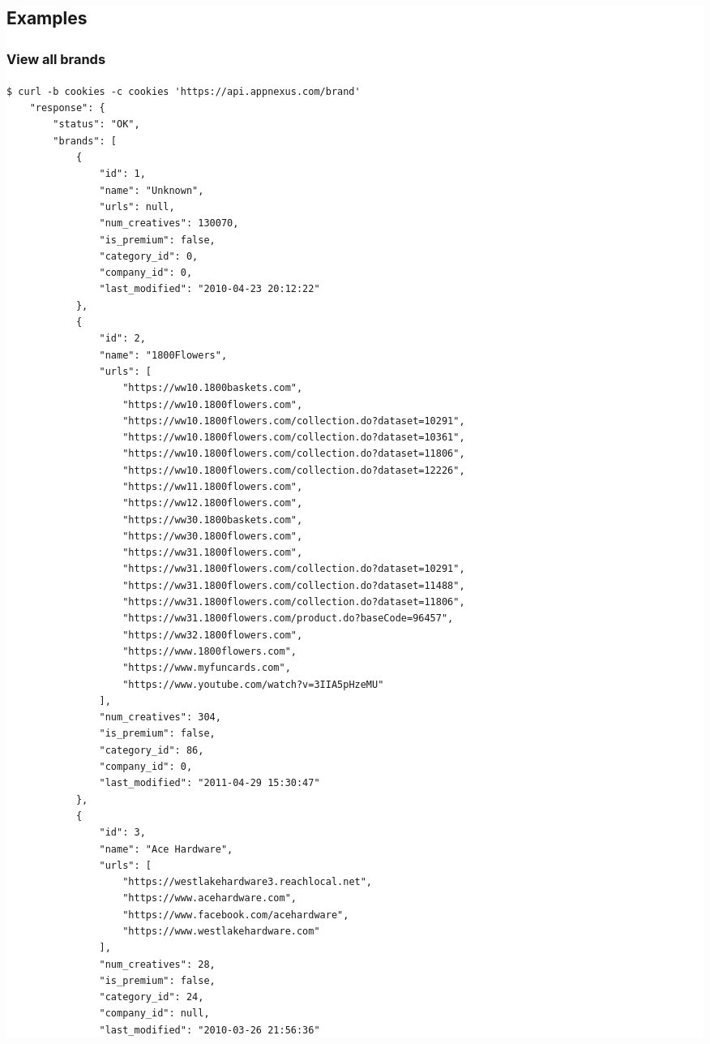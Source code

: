 ## Examples

### View all brands

```
$ curl -b cookies -c cookies 'https://api.appnexus.com/brand'
    "response": {
        "status": "OK",
        "brands": [
            {
                "id": 1,
                "name": "Unknown",
                "urls": null,
                "num_creatives": 130070,
                "is_premium": false,
                "category_id": 0,
                "company_id": 0,
                "last_modified": "2010-04-23 20:12:22"
            },
            {
                "id": 2,
                "name": "1800Flowers",
                "urls": [
                    "https://ww10.1800baskets.com",
                    "https://ww10.1800flowers.com",
                    "https://ww10.1800flowers.com/collection.do?dataset=10291",
                    "https://ww10.1800flowers.com/collection.do?dataset=10361",
                    "https://ww10.1800flowers.com/collection.do?dataset=11806",
                    "https://ww10.1800flowers.com/collection.do?dataset=12226",
                    "https://ww11.1800flowers.com",
                    "https://ww12.1800flowers.com",
                    "https://ww30.1800baskets.com",
                    "https://ww30.1800flowers.com",
                    "https://ww31.1800flowers.com",
                    "https://ww31.1800flowers.com/collection.do?dataset=10291",
                    "https://ww31.1800flowers.com/collection.do?dataset=11488",
                    "https://ww31.1800flowers.com/collection.do?dataset=11806",
                    "https://ww31.1800flowers.com/product.do?baseCode=96457",
                    "https://ww32.1800flowers.com",
                    "https://www.1800flowers.com",
                    "https://www.myfuncards.com",
                    "https://www.youtube.com/watch?v=3IIA5pHzeMU"
                ],
                "num_creatives": 304,
                "is_premium": false,
                "category_id": 86,
                "company_id": 0,
                "last_modified": "2011-04-29 15:30:47"
            },
            {
                "id": 3,
                "name": "Ace Hardware",
                "urls": [
                    "https://westlakehardware3.reachlocal.net",
                    "https://www.acehardware.com",
                    "https://www.facebook.com/acehardware",
                    "https://www.westlakehardware.com"
                ],
                "num_creatives": 28,
                "is_premium": false,
                "category_id": 24,
                "company_id": null,
                "last_modified": "2010-03-26 21:56:36"
```